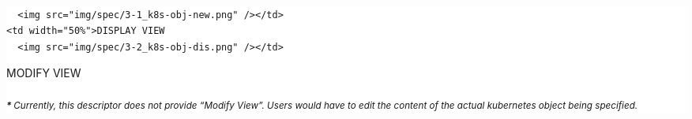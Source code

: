       <img src="img/spec/3-1_k8s-obj-new.png" /></td>
    <td width="50%">DISPLAY VIEW
      <img src="img/spec/3-2_k8s-obj-dis.png" /></td>
  </tr>
  <tr valign="top">
    <td colspan="2" >MODIFY VIEW
      <h6><small><b>* </b><i> Currently, this descriptor does not provide “Modify View”. Users would have to edit the content of the actual kubernetes object being specified.</i></small></h6>
      </td>
  </tr>
</table>

